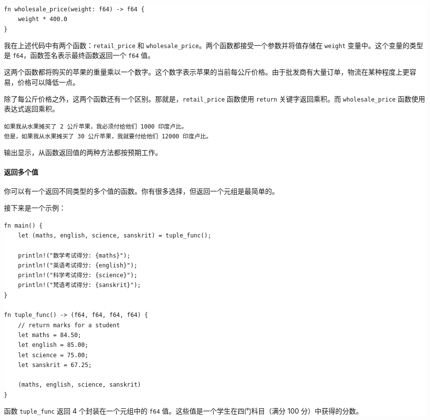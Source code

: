 ```
fn wholesale_price(weight: f64) -> f64 {
    weight * 400.0
}

```

我在上述代码中有两个函数：`retail_price` 和 `wholesale_price`。两个函数都接受一个参数并将值存储在 `weight` 变量中。这个变量的类型是 `f64`，函数签名表示最终函数返回一个 `f64` 值。


这两个函数都将购买的苹果的重量乘以一个数字。这个数字表示苹果的当前每公斤价格。由于批发商有大量订单，物流在某种程度上更容易，价格可以降低一点。


除了每公斤价格之外，这两个函数还有一个区别。那就是，`retail_price` 函数使用 `return` 关键字返回乘积。而 `wholesale_price` 函数使用表达式返回乘积。



```
如果我从水果摊买了 2 公斤苹果，我必须付给他们 1000 印度卢比。
但是，如果我从水果摊买了 30 公斤苹果，我就要付给他们 12000 印度卢比。

```

输出显示，从函数返回值的两种方法都按预期工作。


#### 返回多个值


你可以有一个返回不同类型的多个值的函数。你有很多选择，但返回一个元组是最简单的。


接下来是一个示例：



```
fn main() {
    let (maths, english, science, sanskrit) = tuple_func();

    println!("数学考试得分: {maths}");
    println!("英语考试得分: {english}");
    println!("科学考试得分: {science}");
    println!("梵语考试得分: {sanskrit}");
}

fn tuple_func() -> (f64, f64, f64, f64) {
    // return marks for a student
    let maths = 84.50;
    let english = 85.00;
    let science = 75.00;
    let sanskrit = 67.25;

    (maths, english, science, sanskrit)
}

```

函数 `tuple_func` 返回 4 个封装在一个元组中的 `f64` 值。这些值是一个学生在四门科目（满分 100 分）中获得的分数。
